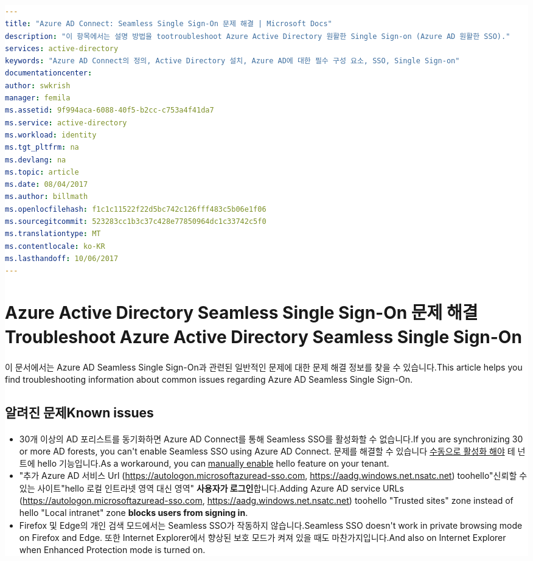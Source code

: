 ```yaml
---
title: "Azure AD Connect: Seamless Single Sign-On 문제 해결 | Microsoft Docs"
description: "이 항목에서는 설명 방법을 tootroubleshoot Azure Active Directory 원활한 Single Sign-on (Azure AD 원활한 SSO)."
services: active-directory
keywords: "Azure AD Connect의 정의, Active Directory 설치, Azure AD에 대한 필수 구성 요소, SSO, Single Sign-on"
documentationcenter: 
author: swkrish
manager: femila
ms.assetid: 9f994aca-6088-40f5-b2cc-c753a4f41da7
ms.service: active-directory
ms.workload: identity
ms.tgt_pltfrm: na
ms.devlang: na
ms.topic: article
ms.date: 08/04/2017
ms.author: billmath
ms.openlocfilehash: f1c1c11522f22d5bc742c126fff483c5b06e1f06
ms.sourcegitcommit: 523283cc1b3c37c428e77850964dc1c33742c5f0
ms.translationtype: MT
ms.contentlocale: ko-KR
ms.lasthandoff: 10/06/2017
---
```

# <a name="troubleshoot-azure-active-directory-seamless-single-sign-on"></a><span data-ttu-id="7df98-104">Azure Active Directory Seamless Single Sign-On 문제 해결</span><span class="sxs-lookup"><span data-stu-id="7df98-104">Troubleshoot Azure Active Directory Seamless Single Sign-On</span></span>

<span data-ttu-id="7df98-105">이 문서에서는 Azure AD Seamless Single Sign-On과 관련된 일반적인 문제에 대한 문제 해결 정보를 찾을 수 있습니다.</span><span class="sxs-lookup"><span data-stu-id="7df98-105">This article helps you find troubleshooting information about common issues regarding Azure AD Seamless Single Sign-On.</span></span>

## <a name="known-issues"></a><span data-ttu-id="7df98-106">알려진 문제</span><span class="sxs-lookup"><span data-stu-id="7df98-106">Known issues</span></span>

- <span data-ttu-id="7df98-107">30개 이상의 AD 포리스트를 동기화하면 Azure AD Connect를 통해 Seamless SSO를 활성화할 수 없습니다.</span><span class="sxs-lookup"><span data-stu-id="7df98-107">If you are synchronizing 30 or more AD forests, you can't enable Seamless SSO using Azure AD Connect.</span></span> <span data-ttu-id="7df98-108">문제를 해결할 수 있습니다 [수동으로 활성화 해야](#manual-reset-of-azure-ad-seamless-sso) 테 넌 트에 hello 기능입니다.</span><span class="sxs-lookup"><span data-stu-id="7df98-108">As a workaround, you can [manually enable](#manual-reset-of-azure-ad-seamless-sso) hello feature on your tenant.</span></span>
- <span data-ttu-id="7df98-109">"추가 Azure AD 서비스 Url (https://autologon.microsoftazuread-sso.com, https://aadg.windows.net.nsatc.net) toohello"신뢰할 수 있는 사이트"hello 로컬 인트라넷 영역 대신 영역" **사용자가 로그인**합니다.</span><span class="sxs-lookup"><span data-stu-id="7df98-109">Adding Azure AD service URLs (https://autologon.microsoftazuread-sso.com, https://aadg.windows.net.nsatc.net) toohello "Trusted sites" zone instead of hello "Local intranet" zone **blocks users from signing in**.</span></span>
- <span data-ttu-id="7df98-110">Firefox 및 Edge의 개인 검색 모드에서는 Seamless SSO가 작동하지 않습니다.</span><span class="sxs-lookup"><span data-stu-id="7df98-110">Seamless SSO doesn't work in private browsing mode on Firefox and Edge.</span></span> <span data-ttu-id="7df98-111">또한 Internet Explorer에서 향상된 보호 모드가 켜져 있을 때도 마찬가지입니다.</span><span class="sxs-lookup"><span data-stu-id="7df98-111">And also on Internet Explorer when Enhanced Protection mode is turned on.</span></span>
